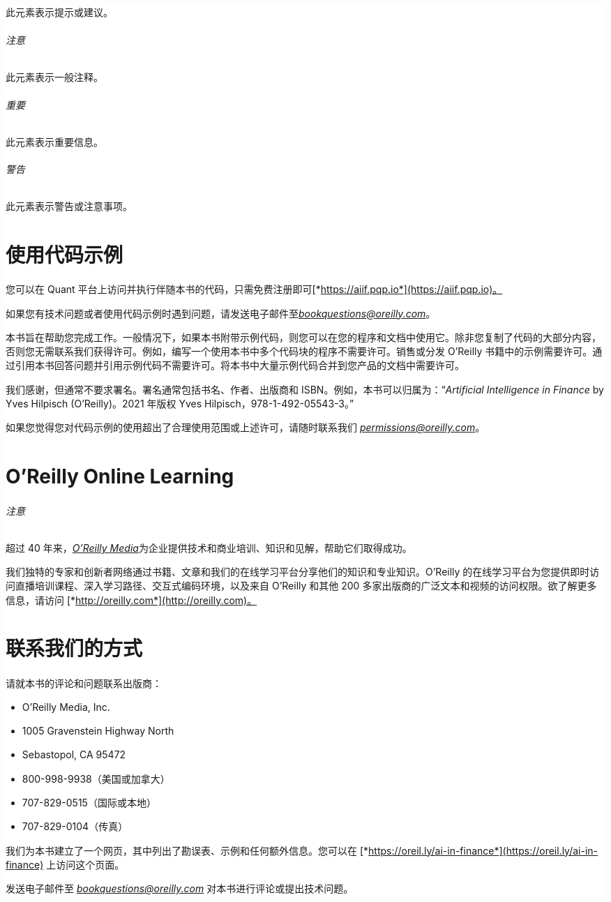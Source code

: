 此元素表示提示或建议。

###### 注意

此元素表示一般注释。

###### 重要

此元素表示重要信息。

###### 警告

此元素表示警告或注意事项。

# 使用代码示例

您可以在 Quant 平台上访问并执行伴随本书的代码，只需免费注册即可[*https://aiif.pqp.io*](https://aiif.pqp.io)。

如果您有技术问题或者使用代码示例时遇到问题，请发送电子邮件至*bookquestions@oreilly.com*。

本书旨在帮助您完成工作。一般情况下，如果本书附带示例代码，则您可以在您的程序和文档中使用它。除非您复制了代码的大部分内容，否则您无需联系我们获得许可。例如，编写一个使用本书中多个代码块的程序不需要许可。销售或分发 O’Reilly 书籍中的示例需要许可。通过引用本书回答问题并引用示例代码不需要许可。将本书中大量示例代码合并到您产品的文档中需要许可。

我们感谢，但通常不要求署名。署名通常包括书名、作者、出版商和 ISBN。例如，本书可以归属为：“*Artificial Intelligence in Finance* by Yves Hilpisch (O’Reilly)。2021 年版权 Yves Hilpisch，978-1-492-05543-3。”

如果您觉得您对代码示例的使用超出了合理使用范围或上述许可，请随时联系我们 *permissions@oreilly.com*。

# O’Reilly Online Learning

###### 注意

超过 40 年来，[*O’Reilly Media*](http://oreilly.com)为企业提供技术和商业培训、知识和见解，帮助它们取得成功。

我们独特的专家和创新者网络通过书籍、文章和我们的在线学习平台分享他们的知识和专业知识。O’Reilly 的在线学习平台为您提供即时访问直播培训课程、深入学习路径、交互式编码环境，以及来自 O’Reilly 和其他 200 多家出版商的广泛文本和视频的访问权限。欲了解更多信息，请访问 [*http://oreilly.com*](http://oreilly.com)。

# 联系我们的方式

请就本书的评论和问题联系出版商：

+   O’Reilly Media, Inc.

+   1005 Gravenstein Highway North

+   Sebastopol, CA 95472

+   800-998-9938（美国或加拿大）

+   707-829-0515（国际或本地）

+   707-829-0104（传真）

我们为本书建立了一个网页，其中列出了勘误表、示例和任何额外信息。您可以在 [*https://oreil.ly/ai-in-finance*](https://oreil.ly/ai-in-finance) 上访问这个页面。

发送电子邮件至 *bookquestions@oreilly.com* 对本书进行评论或提出技术问题。
